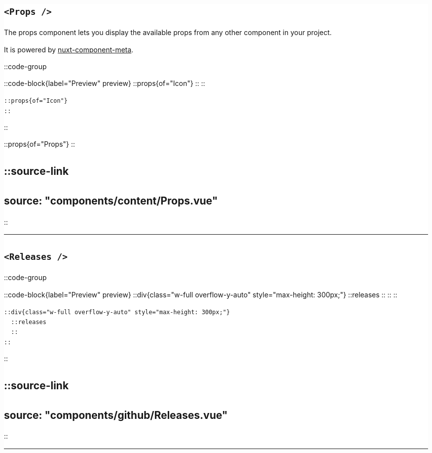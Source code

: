 ## `<Props />`

The props component lets you display the available props from any other component in your project.

It is powered by [nuxt-component-meta](https://github.com/nuxtlabs/nuxt-component-meta).

::code-group

  ::code-block{label="Preview" preview}
    ::props{of="Icon"}
    ::
  ::

  ```md [Code]
  ::props{of="Icon"}
  ::
  ```

::

::props{of="Props"}
::

::source-link
---
source: "components/content/Props.vue"
---
::

---

## `<Releases />`

::code-group

  ::code-block{label="Preview" preview}
    ::div{class="w-full overflow-y-auto" style="max-height: 300px;"}
      ::releases
      ::
    ::
  ::

  ```md [Code]
  ::div{class="w-full overflow-y-auto" style="max-height: 300px;"}
    ::releases
    ::
  ::
  ```

::

::source-link
---
source: "components/github/Releases.vue"
---
::

---